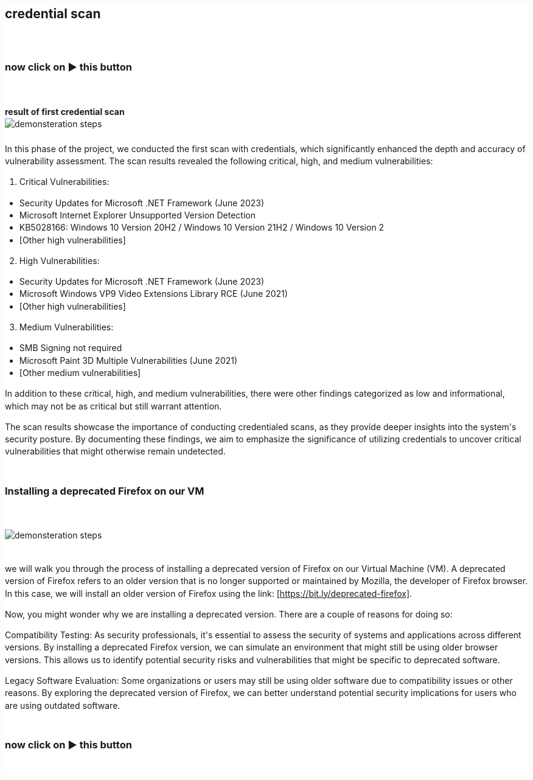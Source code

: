 </p>
<h2>credential scan </h2><br/>
<h3> now click on ▶️ this button </h3><br/>
<p> 
<b>result of first credential scan</b><br/>
<img src="https://i.imgur.com/hynzgoZ.png" height="80%" width="80%" alt="demonsteration steps"/> <br /> <br />
  In this phase of the project, we conducted the first scan with credentials, which significantly enhanced the depth and accuracy of vulnerability assessment. The scan results revealed the following critical, high, and medium vulnerabilities:

1) Critical Vulnerabilities:

- Security Updates for Microsoft .NET Framework (June 2023)
- Microsoft Internet Explorer Unsupported Version Detection
- KB5028166: Windows 10 Version 20H2 / Windows 10 Version 21H2 / Windows 10 Version 2
- [Other high vulnerabilities]

2) High Vulnerabilities:

- Security Updates for Microsoft .NET Framework (June 2023)
- Microsoft Windows VP9 Video Extensions Library RCE (June 2021)
- [Other high vulnerabilities]

3) Medium Vulnerabilities:

- SMB Signing not required
- Microsoft Paint 3D Multiple Vulnerabilities (June 2021)
- [Other medium vulnerabilities]

In addition to these critical, high, and medium vulnerabilities, there were other findings categorized as low and informational, which may not be as critical but still warrant attention.

The scan results showcase the importance of conducting credentialed scans, as they provide deeper insights into the system's security posture. By documenting these findings, we aim to emphasize the significance of utilizing credentials to uncover critical vulnerabilities that might otherwise remain undetected.  <br /> <br />
<h3> Installing a deprecated Firefox on our VM </h3><br/>

<img src="https://i.imgur.com/DKZuxMo.png" height="80%" width="80%" alt="demonsteration steps"/> <br /> <br />

we will walk you through the process of installing a deprecated version of Firefox on our Virtual Machine (VM). A deprecated version of Firefox refers to an older version that is no longer supported or maintained by Mozilla, the developer of Firefox browser. In this case, we will install an older version of Firefox using the link: [https://bit.ly/deprecated-firefox].

Now, you might wonder why we are installing a deprecated version. There are a couple of reasons for doing so:

Compatibility Testing: As security professionals, it's essential to assess the security of systems and applications across different versions. By installing a deprecated Firefox version, we can simulate an environment that might still be using older browser versions. This allows us to identify potential security risks and vulnerabilities that might be specific to deprecated software.

Legacy Software Evaluation: Some organizations or users may still be using older software due to compatibility issues or other reasons. By exploring the deprecated version of Firefox, we can better understand potential security implications for users who are using outdated software. <br /> <br />
</p>
<h3> now click on ▶️ this button </h3><br/>
